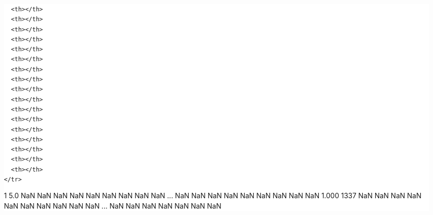       <th></th>
      <th></th>
      <th></th>
      <th></th>
      <th></th>
      <th></th>
      <th></th>
      <th></th>
      <th></th>
      <th></th>
      <th></th>
      <th></th>
      <th></th>
      <th></th>
      <th></th>
      <th></th>
      <th></th>
    </tr>
  </thead>
  <tbody>
    <tr>
      <th>1</th>
      <td>5.0</td>
      <td>NaN</td>
      <td>NaN</td>
      <td>NaN</td>
      <td>NaN</td>
      <td>NaN</td>
      <td>NaN</td>
      <td>NaN</td>
      <td>NaN</td>
      <td>NaN</td>
      <td>...</td>
      <td>NaN</td>
      <td>NaN</td>
      <td>NaN</td>
      <td>NaN</td>
      <td>NaN</td>
      <td>NaN</td>
      <td>NaN</td>
      <td>NaN</td>
      <td>NaN</td>
      <td>1.000</td>
    </tr>
    <tr>
      <th>1337</th>
      <td>NaN</td>
      <td>NaN</td>
      <td>NaN</td>
      <td>NaN</td>
      <td>NaN</td>
      <td>NaN</td>
      <td>NaN</td>
      <td>NaN</td>
      <td>NaN</td>
      <td>NaN</td>
      <td>...</td>
      <td>NaN</td>
      <td>NaN</td>
      <td>NaN</td>
      <td>NaN</td>
      <td>NaN</td>
      <td>NaN</td>
      <td>NaN</td>